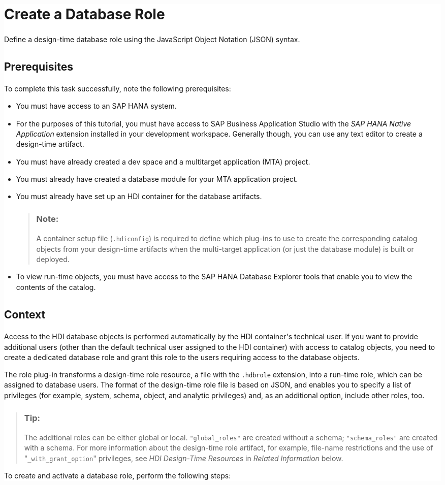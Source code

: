 

<link rel="stylesheet" type="text/css" href="../css/sap-icons.css"/>

# Create a Database Role

Define a design-time database role using the JavaScript Object Notation \(JSON\) syntax.



<a name="loio492729c3918c4cb7a645f69a6bdfbc56__prereq_wmq_cdt_sfb"/>

## Prerequisites

To complete this task successfully, note the following prerequisites:

-   You must have access to an SAP HANA system.
-   For the purposes of this tutorial, you must have access to SAP Business Application Studio with the *SAP HANA Native Application* extension installed in your development workspace. Generally though, you can use any text editor to create a design-time artifact.
-   You must have already created a dev space and a multitarget application \(MTA\) project.
-   You must already have created a database module for your MTA application project.
-   You must already have set up an HDI container for the database artifacts.

    > ### Note:  
    > A container setup file \(`.hdiconfig`\) is required to define which plug-ins to use to create the corresponding catalog objects from your design-time artifacts when the multi-target application \(or just the database module\) is built or deployed.

-   To view run-time objects, you must have access to the SAP HANA Database Explorer tools that enable you to view the contents of the catalog.



<a name="loio492729c3918c4cb7a645f69a6bdfbc56__context_rln_cr5_sfb"/>

## Context

Access to the HDI database objects is performed automatically by the HDI container's technical user. If you want to provide additional users \(other than the default technical user assigned to the HDI container\) with access to catalog objects, you need to create a dedicated database role and grant this role to the users requiring access to the database objects.

The role plug-in transforms a design-time role resource, a file with the `.hdbrole` extension, into a run-time role, which can be assigned to database users. The format of the design-time role file is based on JSON, and enables you to specify a list of privileges \(for example, system, schema, object, and analytic privileges\) and, as an additional option, include other roles, too.

> ### Tip:  
> The additional roles can be either global or local. `"global_roles"` are created without a schema; `"schema_roles"` are created with a schema. For more information about the design-time role artifact, for example, file-name restrictions and the use of "`_with_grant_option`" privileges, see *HDI Design-Time Resources* in *Related Information* below.

To create and activate a database role, perform the following steps:

